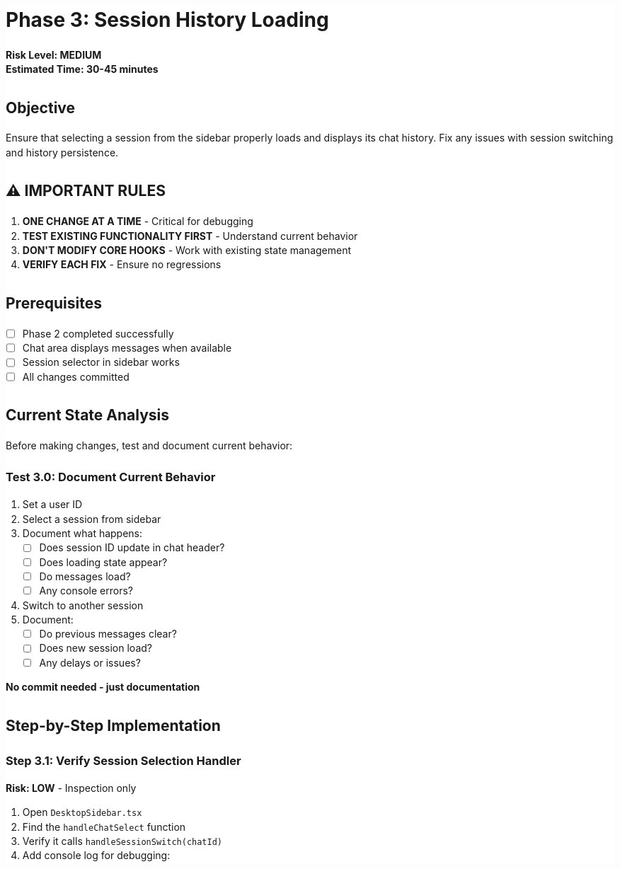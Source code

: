 # Phase 3: Session History Loading
**Risk Level: MEDIUM**  
**Estimated Time: 30-45 minutes**

## Objective
Ensure that selecting a session from the sidebar properly loads and displays its chat history. Fix any issues with session switching and history persistence.

## ⚠️ IMPORTANT RULES
1. **ONE CHANGE AT A TIME** - Critical for debugging
2. **TEST EXISTING FUNCTIONALITY FIRST** - Understand current behavior
3. **DON'T MODIFY CORE HOOKS** - Work with existing state management
4. **VERIFY EACH FIX** - Ensure no regressions

## Prerequisites
- [ ] Phase 2 completed successfully
- [ ] Chat area displays messages when available
- [ ] Session selector in sidebar works
- [ ] All changes committed

## Current State Analysis
Before making changes, test and document current behavior:

### Test 3.0: Document Current Behavior
1. Set a user ID
2. Select a session from sidebar
3. Document what happens:
   - [ ] Does session ID update in chat header?
   - [ ] Does loading state appear?
   - [ ] Do messages load?
   - [ ] Any console errors?
4. Switch to another session
5. Document:
   - [ ] Do previous messages clear?
   - [ ] Does new session load?
   - [ ] Any delays or issues?

**No commit needed - just documentation**

## Step-by-Step Implementation

### Step 3.1: Verify Session Selection Handler
**Risk: LOW** - Inspection only

1. Open `DesktopSidebar.tsx`
2. Find the `handleChatSelect` function
3. Verify it calls `handleSessionSwitch(chatId)`
4. Add console log for debugging:
